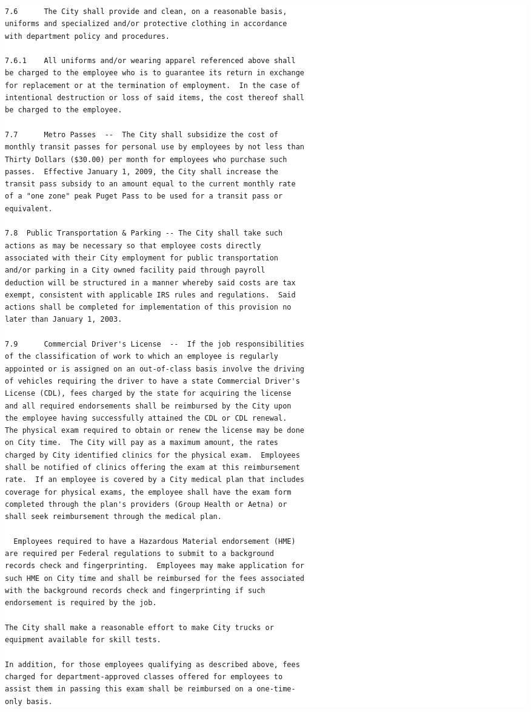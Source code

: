     7.6      The City shall provide and clean, on a reasonable basis,  
    uniforms and specialized and/or protective clothing in accordance  
    with department policy and procedures.  
  
    7.6.1    All uniforms and/or wearing apparel referenced above shall  
    be charged to the employee who is to guarantee its return in exchange  
    for replacement or at the termination of employment.  In the case of  
    intentional destruction or loss of said items, the cost thereof shall  
    be charged to the employee.  
  
    7.7      Metro Passes  --  The City shall subsidize the cost of  
    monthly transit passes for personal use by employees by not less than  
    Thirty Dollars ($30.00) per month for employees who purchase such  
    passes.  Effective January 1, 2009, the City shall increase the  
    transit pass subsidy to an amount equal to the current monthly rate  
    of a "one zone" peak Puget Pass to be used for a transit pass or  
    equivalent.  
  
    7.8  Public Transportation & Parking -- The City shall take such  
    actions as may be necessary so that employee costs directly  
    associated with their City employment for public transportation  
    and/or parking in a City owned facility paid through payroll  
    deduction will be structured in a manner whereby said costs are tax  
    exempt, consistent with applicable IRS rules and regulations.  Said  
    actions shall be completed for implementation of this provision no  
    later than January 1, 2003.  
  
    7.9      Commercial Driver's License  --  If the job responsibilities  
    of the classification of work to which an employee is regularly  
    appointed or is assigned on an out-of-class basis involve the driving  
    of vehicles requiring the driver to have a state Commercial Driver's  
    License (CDL), fees charged by the state for acquiring the license  
    and all required endorsements shall be reimbursed by the City upon  
    the employee having successfully attained the CDL or CDL renewal.  
    The physical exam required to obtain or renew the license may be done  
    on City time.  The City will pay as a maximum amount, the rates  
    charged by City identified clinics for the physical exam.  Employees  
    shall be notified of clinics offering the exam at this reimbursement  
    rate.  If an employee is covered by a City medical plan that includes  
    coverage for physical exams, the employee shall have the exam form  
    completed through the plan's providers (Group Health or Aetna) or  
    shall seek reimbursement through the medical plan.  
  
      Employees required to have a Hazardous Material endorsement (HME)  
    are required per Federal regulations to submit to a background  
    records check and fingerprinting.  Employees may make application for  
    such HME on City time and shall be reimbursed for the fees associated  
    with the background records check and fingerprinting if such  
    endorsement is required by the job.  
  
    The City shall make a reasonable effort to make City trucks or  
    equipment available for skill tests.  
  
    In addition, for those employees qualifying as described above, fees  
    charged for department-approved classes offered for employees to  
    assist them in passing this exam shall be reimbursed on a one-time-  
    only basis.  
  